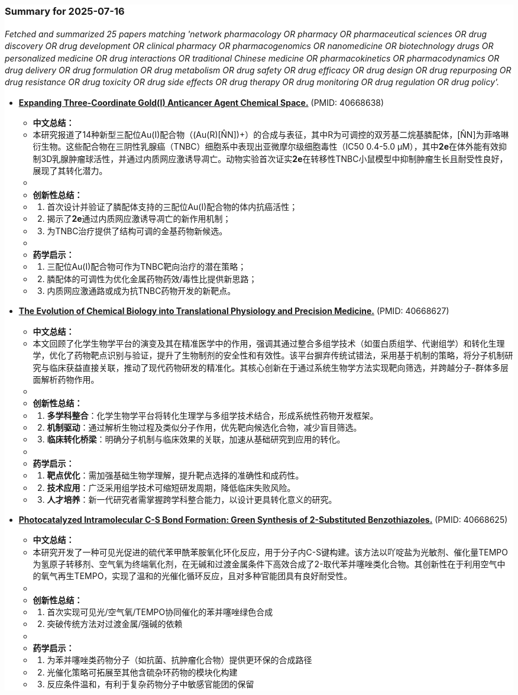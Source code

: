 ### Summary for 2025-07-16
*Fetched and summarized 25 papers matching 'network pharmacology OR pharmacy OR pharmaceutical sciences OR drug discovery OR drug development OR clinical pharmacy OR pharmacogenomics OR nanomedicine OR biotechnology drugs OR personalized medicine OR drug interactions OR traditional Chinese medicine OR pharmacokinetics OR pharmacodynamics OR drug delivery OR drug formulation OR drug metabolism OR drug safety OR drug efficacy OR drug design OR drug repurposing OR drug resistance OR drug toxicity OR drug side effects OR drug therapy OR drug monitoring OR drug regulation OR drug policy'.*

*   **[Expanding Three-Coordinate Gold(I) Anticancer Agent Chemical Space.](https://pubmed.ncbi.nlm.nih.gov/40668638/)** (PMID: 40668638)
    *   **中文总结：**
    *   本研究报道了14种新型三配位Au(I)配合物（(Au(R)[N̂N])+）的合成与表征，其中R为可调控的双芳基二烷基膦配体，[N̂N]为菲咯啉衍生物。这些配合物在三阴性乳腺癌（TNBC）细胞系中表现出亚微摩尔级细胞毒性（IC50 0.4-5.0 μM），其中**2e**在体外能有效抑制3D乳腺肿瘤球活性，并通过内质网应激诱导凋亡。动物实验首次证实**2e**在转移性TNBC小鼠模型中抑制肿瘤生长且耐受性良好，展现了其转化潜力。
    *   
    *   **创新性总结：**
    *   1. 首次设计并验证了膦配体支持的三配位Au(I)配合物的体内抗癌活性；
    *   2. 揭示了**2e**通过内质网应激诱导凋亡的新作用机制；
    *   3. 为TNBC治疗提供了结构可调的金基药物新候选。
    *   
    *   **药学启示：**
    *   1. 三配位Au(I)配合物可作为TNBC靶向治疗的潜在策略；
    *   2. 膦配体的可调性为优化金属药物药效/毒性比提供新思路；
    *   3. 内质网应激通路或成为抗TNBC药物开发的新靶点。

*   **[The Evolution of Chemical Biology into Translational Physiology and Precision Medicine.](https://pubmed.ncbi.nlm.nih.gov/40668627/)** (PMID: 40668627)
    *   **中文总结：**
    *   本文回顾了化学生物学平台的演变及其在精准医学中的作用，强调其通过整合多组学技术（如蛋白质组学、代谢组学）和转化生理学，优化了药物靶点识别与验证，提升了生物制剂的安全性和有效性。该平台摒弃传统试错法，采用基于机制的策略，将分子机制研究与临床获益直接关联，推动了现代药物研发的精准化。其核心创新在于通过系统生物学方法实现靶向筛选，并跨越分子-群体多层面解析药物作用。
    *   
    *   **创新性总结：**
    *   1. **多学科整合**：化学生物学平台将转化生理学与多组学技术结合，形成系统性药物开发框架。
    *   2. **机制驱动**：通过解析生物过程及类似分子作用，优先靶向候选化合物，减少盲目筛选。
    *   3. **临床转化桥梁**：明确分子机制与临床效果的关联，加速从基础研究到应用的转化。
    *   
    *   **药学启示：**
    *   1. **靶点优化**：需加强基础生物学理解，提升靶点选择的准确性和成药性。
    *   2. **技术应用**：广泛采用组学技术可缩短研发周期，降低临床失败风险。
    *   3. **人才培养**：新一代研究者需掌握跨学科整合能力，以设计更具转化意义的研究。

*   **[Photocatalyzed Intramolecular C-S Bond Formation: Green Synthesis of 2-Substituted Benzothiazoles.](https://pubmed.ncbi.nlm.nih.gov/40668625/)** (PMID: 40668625)
    *   **中文总结：**
    *   本研究开发了一种可见光促进的硫代苯甲酰苯胺氧化环化反应，用于分子内C-S键构建。该方法以吖啶盐为光敏剂、催化量TEMPO为氢原子转移剂、空气氧为终端氧化剂，在无碱和过渡金属条件下高效合成了2-取代苯并噻唑类化合物。其创新性在于利用空气中的氧气再生TEMPO，实现了温和的光催化循环反应，且对多种官能团具有良好耐受性。
    *   
    *   **创新性总结：**
    *   1. 首次实现可见光/空气氧/TEMPO协同催化的苯并噻唑绿色合成
    *   2. 突破传统方法对过渡金属/强碱的依赖
    *   
    *   **药学启示：**
    *   1. 为苯并噻唑类药物分子（如抗菌、抗肿瘤化合物）提供更环保的合成路径
    *   2. 光催化策略可拓展至其他含硫杂环药物的模块化构建
    *   3. 反应条件温和，有利于复杂药物分子中敏感官能团的保留
